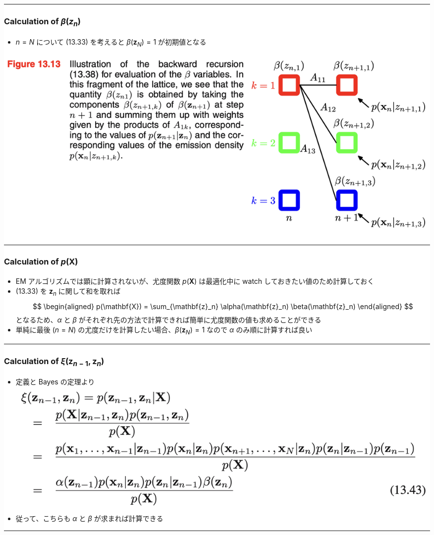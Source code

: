 
---


### Calculation of $\beta(z_n)$

- $n=N$ について (13.33) を考えると $\beta(\mathbf{z}_N) = 1$ が初期値となる

![height:350px center](fig-13-13.png)

---

### Calculation of $p(\mathbf{X})$

- EM アルゴリズムでは顕に計算されないが、尤度関数 $p(\mathbf{X})$ は最適化中に watch しておきたい値のため計算しておく
- (13.33) を $\mathbf{z}_n$ に関して和を取れば
    $$
    \begin{aligned}
        p(\mathbf{X})
        = \sum_{\mathbf{z}_n} \alpha(\mathbf{z}_n) \beta(\mathbf{z}_n)
    \end{aligned}
    $$
    となるため、$\alpha$ と $\beta$ がそれぞれ先の方法で計算できれば簡単に尤度関数の値も求めることができる
- 単純に最後 ($n=N$) の尤度だけを計算したい場合、$\beta(\mathbf{z}_N) = 1$ なので $\alpha$ のみ順に計算すれば良い

---

### Calculation of $\xi(\mathbf{z}_{n-1}, \mathbf{z}_n)$

- 定義と Bayes の定理より
![height:300px center](eq-xi.png)
- 従って、こちらも $\alpha$ と $\beta$ が求まれば計算できる

---